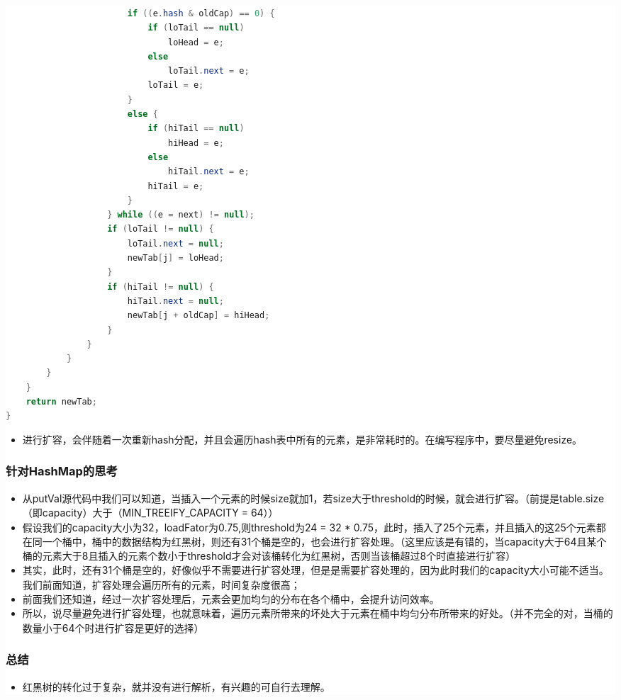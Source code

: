 ```Java
                        if ((e.hash & oldCap) == 0) {
                            if (loTail == null)
                                loHead = e;
                            else
                                loTail.next = e;
                            loTail = e;
                        }
                        else {
                            if (hiTail == null)
                                hiHead = e;
                            else
                                hiTail.next = e;
                            hiTail = e;
                        }
                    } while ((e = next) != null);
                    if (loTail != null) {
                        loTail.next = null;
                        newTab[j] = loHead;
                    }
                    if (hiTail != null) {
                        hiTail.next = null;
                        newTab[j + oldCap] = hiHead;
                    }
                }
            }
        }
    }
    return newTab;
}
```

- 进行扩容，会伴随着一次重新hash分配，并且会遍历hash表中所有的元素，是非常耗时的。在编写程序中，要尽量避免resize。

### **针对HashMap的思考**

- 从putVal源代码中我们可以知道，当插入一个元素的时候size就加1，若size大于threshold的时候，就会进行扩容。（前提是table.size（即capacity）大于（MIN_TREEIFY_CAPACITY = 64））
- 假设我们的capacity大小为32，loadFator为0.75,则threshold为24 = 32 * 0.75，此时，插入了25个元素，并且插入的这25个元素都在同一个桶中，桶中的数据结构为红黑树，则还有31个桶是空的，也会进行扩容处理。（这里应该是有错的，当capacity大于64且某个桶的元素大于8且插入的元素个数小于threshold才会对该桶转化为红黑树，否则当该桶超过8个时直接进行扩容）
- 其实，此时，还有31个桶是空的，好像似乎不需要进行扩容处理，但是是需要扩容处理的，因为此时我们的capacity大小可能不适当。我们前面知道，扩容处理会遍历所有的元素，时间复杂度很高；
- 前面我们还知道，经过一次扩容处理后，元素会更加均匀的分布在各个桶中，会提升访问效率。
- 所以，说尽量避免进行扩容处理，也就意味着，遍历元素所带来的坏处大于元素在桶中均匀分布所带来的好处。（并不完全的对，当桶的数量小于64个时进行扩容是更好的选择）

### 总结

- 红黑树的转化过于复杂，就并没有进行解析，有兴趣的可自行去理解。
